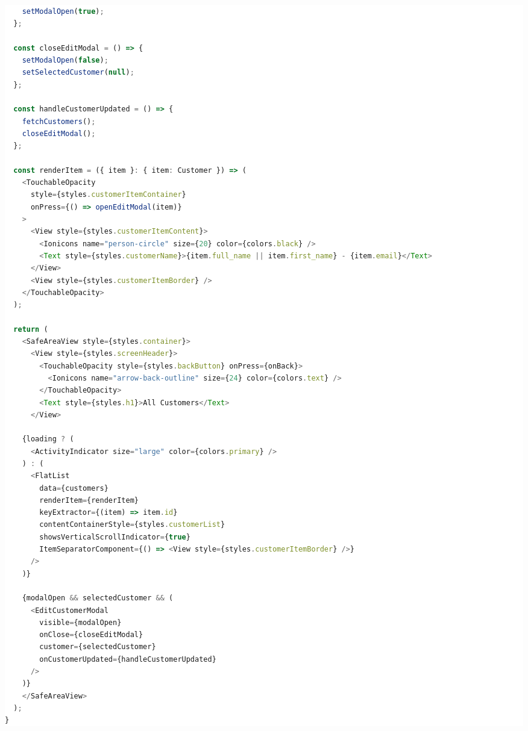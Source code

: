   ```typescript
      setModalOpen(true);
    };

    const closeEditModal = () => {
      setModalOpen(false);
      setSelectedCustomer(null);
    };

    const handleCustomerUpdated = () => {
      fetchCustomers();
      closeEditModal();
    };

    const renderItem = ({ item }: { item: Customer }) => (
      <TouchableOpacity
        style={styles.customerItemContainer}
        onPress={() => openEditModal(item)}
      >
        <View style={styles.customerItemContent}>
          <Ionicons name="person-circle" size={20} color={colors.black} />
          <Text style={styles.customerName}>{item.full_name || item.first_name} - {item.email}</Text>
        </View>
        <View style={styles.customerItemBorder} />
      </TouchableOpacity>
    );

    return (
      <SafeAreaView style={styles.container}>
        <View style={styles.screenHeader}>
          <TouchableOpacity style={styles.backButton} onPress={onBack}>
            <Ionicons name="arrow-back-outline" size={24} color={colors.text} />
          </TouchableOpacity>
          <Text style={styles.h1}>All Customers</Text>
        </View>

      {loading ? (
        <ActivityIndicator size="large" color={colors.primary} />
      ) : (
        <FlatList
          data={customers}
          renderItem={renderItem}
          keyExtractor={(item) => item.id}
          contentContainerStyle={styles.customerList}
          showsVerticalScrollIndicator={true}
          ItemSeparatorComponent={() => <View style={styles.customerItemBorder} />}
        />
      )}

      {modalOpen && selectedCustomer && (
        <EditCustomerModal
          visible={modalOpen}
          onClose={closeEditModal}
          customer={selectedCustomer}
          onCustomerUpdated={handleCustomerUpdated}
        />
      )}
      </SafeAreaView>
    );
  }
  ```
